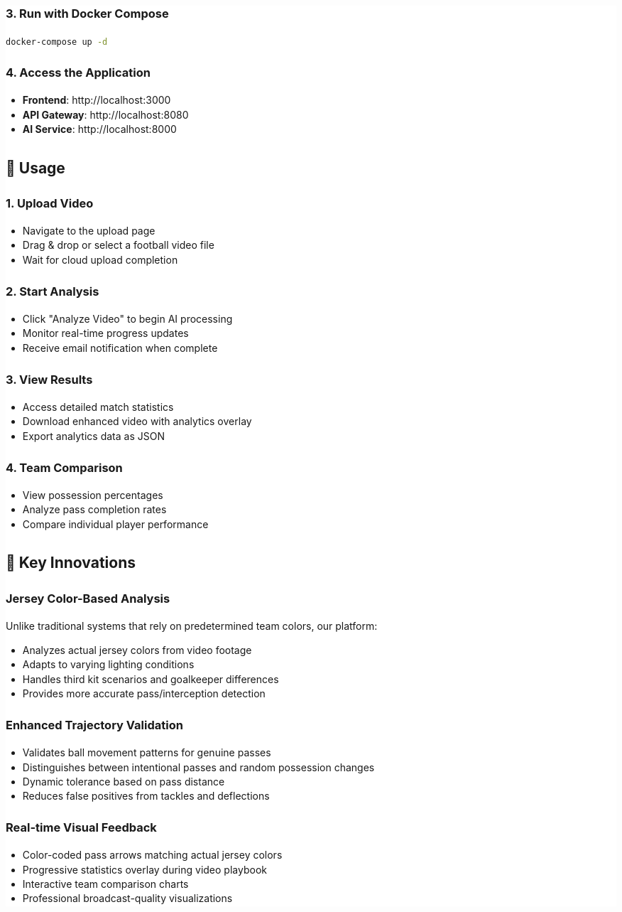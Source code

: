 ### 3. Run with Docker Compose
```bash
docker-compose up -d
```

### 4. Access the Application
- **Frontend**: http://localhost:3000
- **API Gateway**: http://localhost:8080
- **AI Service**: http://localhost:8000

## 📱 Usage

### 1. Upload Video
- Navigate to the upload page
- Drag & drop or select a football video file
- Wait for cloud upload completion

### 2. Start Analysis
- Click "Analyze Video" to begin AI processing
- Monitor real-time progress updates
- Receive email notification when complete

### 3. View Results
- Access detailed match statistics
- Download enhanced video with analytics overlay
- Export analytics data as JSON

### 4. Team Comparison
- View possession percentages
- Analyze pass completion rates
- Compare individual player performance

## 🎯 Key Innovations

### Jersey Color-Based Analysis
Unlike traditional systems that rely on predetermined team colors, our platform:
- Analyzes actual jersey colors from video footage
- Adapts to varying lighting conditions
- Handles third kit scenarios and goalkeeper differences
- Provides more accurate pass/interception detection

### Enhanced Trajectory Validation
- Validates ball movement patterns for genuine passes
- Distinguishes between intentional passes and random possession changes
- Dynamic tolerance based on pass distance
- Reduces false positives from tackles and deflections

### Real-time Visual Feedback
- Color-coded pass arrows matching actual jersey colors
- Progressive statistics overlay during video playbook
- Interactive team comparison charts
- Professional broadcast-quality visualizations

